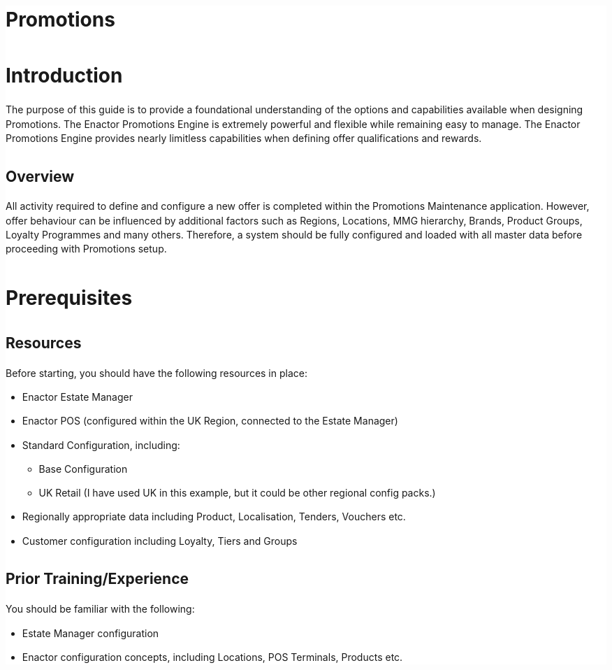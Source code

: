 # Promotions 
# Introduction

The purpose of this guide is to provide a foundational understanding of
the options and capabilities available when designing Promotions. The
Enactor Promotions Engine is extremely powerful and flexible while
remaining easy to manage. The Enactor Promotions Engine provides nearly
limitless capabilities when defining offer qualifications and rewards.

## 

## Overview

All activity required to define and configure a new offer is completed
within the Promotions Maintenance application. However, offer behaviour
can be influenced by additional factors such as Regions, Locations, MMG
hierarchy, Brands, Product Groups, Loyalty Programmes and many others.
Therefore, a system should be fully configured and loaded with all
master data before proceeding with Promotions setup.

# Prerequisites

## Resources

Before starting, you should have the following resources in place:

-   Enactor Estate Manager

-   Enactor POS (configured within the UK Region, connected to the
    Estate Manager)

-   Standard Configuration, including:

    -   Base Configuration

    -   UK Retail (I have used UK in this example, but it could be other
        regional config packs.)

-   Regionally appropriate data including Product, Localisation,
    Tenders, Vouchers etc.

-   Customer configuration including Loyalty, Tiers and Groups

## Prior Training/Experience

You should be familiar with the following:

-   Estate Manager configuration

-   Enactor configuration concepts, including Locations, POS Terminals,
    Products etc.
